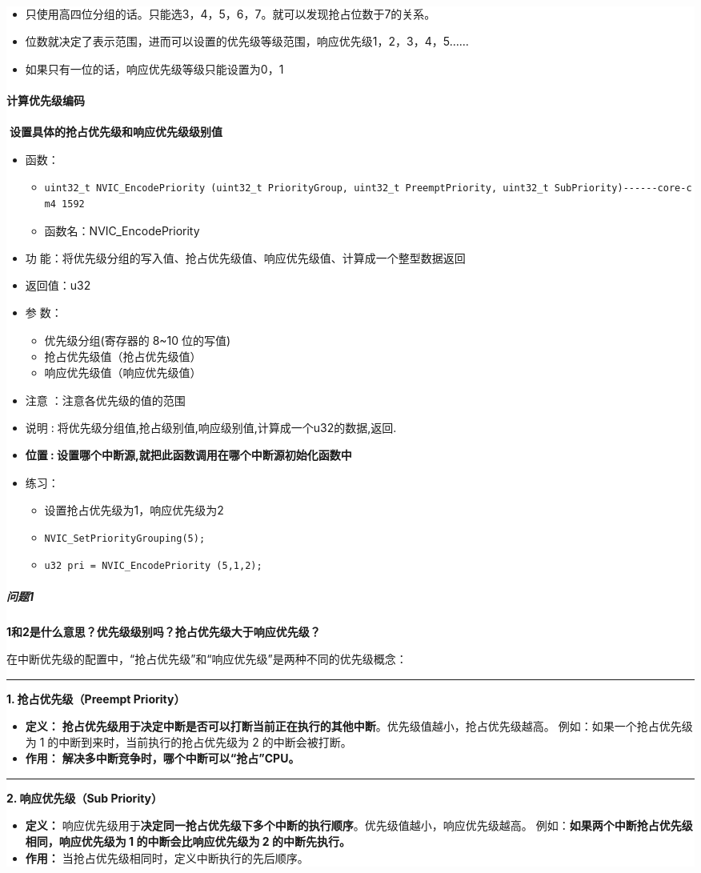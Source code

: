 - 只使用高四位分组的话。只能选3，4，5，6，7。就可以发现抢占位数于7的关系。

- 位数就决定了表示范围，进而可以设置的优先级等级范围，响应优先级1，2，3，4，5……

- 如果只有一位的话，响应优先级等级只能设置为0，1

#### 计算优先级编码

​	**设置具体的抢占优先级和响应优先级级别值**

- 函数：

  - `uint32_t NVIC_EncodePriority (uint32_t PriorityGroup, uint32_t PreemptPriority, uint32_t SubPriority)------core-cm4 1592`

  - 函数名：NVIC_EncodePriority

- 功  能：将优先级分组的写入值、抢占优先级值、响应优先级值、计算成一个整型数据返回

- 返回值：u32

- 参  数：
  - 优先级分组(寄存器的 8~10 位的写值)
  - 抢占优先级值（抢占优先级值）
  - 响应优先级值（响应优先级值）

- 注意  ：注意各优先级的值的范围  

- 说明  :  将优先级分组值,抢占级别值,响应级别值,计算成一个u32的数据,返回.

- **位置  :  设置哪个中断源,就把此函数调用在哪个中断源初始化函数中**

- 练习：

  - 设置抢占优先级为1，响应优先级为2

  - `NVIC_SetPriorityGrouping(5);`
  - `u32 pri = NVIC_EncodePriority (5,1,2);`

##### 问题1

**1和2是什么意思？优先级级别吗？抢占优先级大于响应优先级？**

在中断优先级的配置中，“抢占优先级”和“响应优先级”是两种不同的优先级概念：

------

**1. 抢占优先级（Preempt Priority）**

- **定义：**
  **抢占优先级用于决定中断是否可以打断当前正在执行的其他中断**。优先级值越小，抢占优先级越高。
  例如：如果一个抢占优先级为 1 的中断到来时，当前执行的抢占优先级为 2 的中断会被打断。
- **作用：**
  **解决多中断竞争时，哪个中断可以“抢占”CPU。**

------

**2. 响应优先级（Sub Priority）**

- **定义：**
  响应优先级用于**决定同一抢占优先级下多个中断的执行顺序**。优先级值越小，响应优先级越高。
  例如：**如果两个中断抢占优先级相同，响应优先级为 1 的中断会比响应优先级为 2 的中断先执行。**
- **作用：**
  当抢占优先级相同时，定义中断执行的先后顺序。
